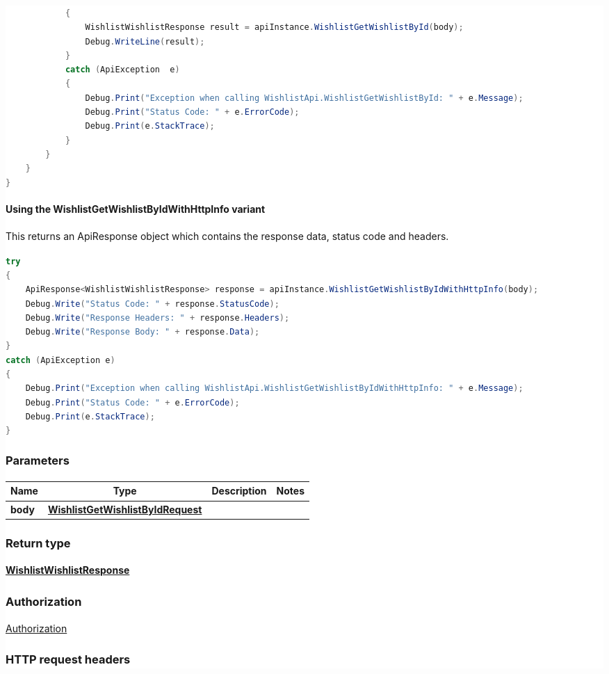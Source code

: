 ```csharp
            {
                WishlistWishlistResponse result = apiInstance.WishlistGetWishlistById(body);
                Debug.WriteLine(result);
            }
            catch (ApiException  e)
            {
                Debug.Print("Exception when calling WishlistApi.WishlistGetWishlistById: " + e.Message);
                Debug.Print("Status Code: " + e.ErrorCode);
                Debug.Print(e.StackTrace);
            }
        }
    }
}
```

#### Using the WishlistGetWishlistByIdWithHttpInfo variant
This returns an ApiResponse object which contains the response data, status code and headers.

```csharp
try
{
    ApiResponse<WishlistWishlistResponse> response = apiInstance.WishlistGetWishlistByIdWithHttpInfo(body);
    Debug.Write("Status Code: " + response.StatusCode);
    Debug.Write("Response Headers: " + response.Headers);
    Debug.Write("Response Body: " + response.Data);
}
catch (ApiException e)
{
    Debug.Print("Exception when calling WishlistApi.WishlistGetWishlistByIdWithHttpInfo: " + e.Message);
    Debug.Print("Status Code: " + e.ErrorCode);
    Debug.Print(e.StackTrace);
}
```

### Parameters

| Name | Type | Description | Notes |
|------|------|-------------|-------|
| **body** | [**WishlistGetWishlistByIdRequest**](WishlistGetWishlistByIdRequest.md) |  |  |

### Return type

[**WishlistWishlistResponse**](WishlistWishlistResponse.md)

### Authorization

[Authorization](../README.md#Authorization)

### HTTP request headers
